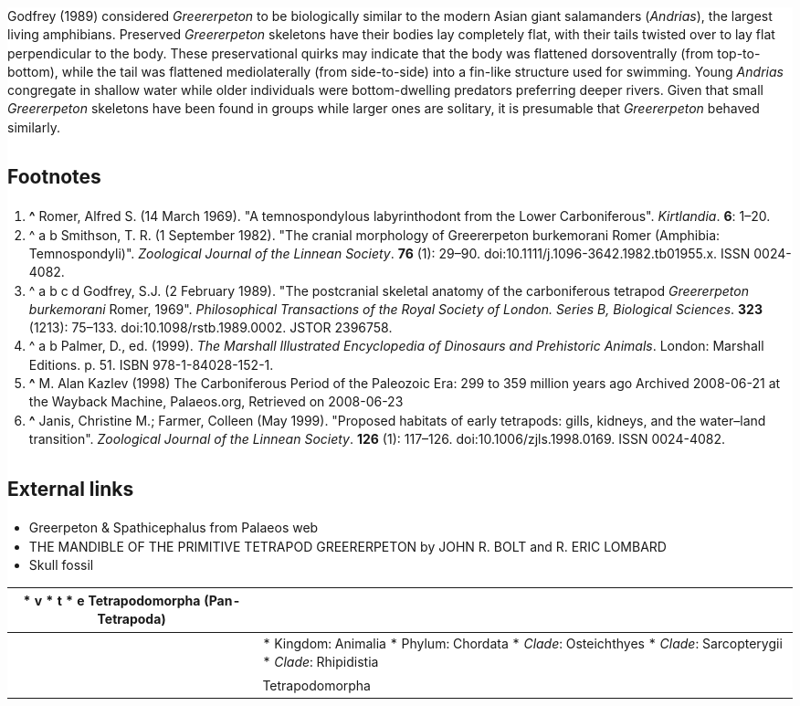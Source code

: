 Godfrey (1989\) considered *Greererpeton* to be biologically similar to the modern Asian giant salamanders (*Andrias*), the largest living amphibians. Preserved *Greererpeton* skeletons have their bodies lay completely flat, with their tails twisted over to lay flat perpendicular to the body. These preservational quirks may indicate that the body was flattened dorsoventrally (from top-to-bottom), while the tail was flattened mediolaterally (from side-to-side) into a fin-like structure used for swimming. Young *Andrias* congregate in shallow water while older individuals were bottom-dwelling predators preferring deeper rivers. Given that small *Greererpeton* skeletons have been found in groups while larger ones are solitary, it is presumable that *Greererpeton* behaved similarly.

Footnotes
---------

1. **^** Romer, Alfred S. (14 March 1969\). "A temnospondylous labyrinthodont from the Lower Carboniferous". *Kirtlandia*. **6**: 1–20\.
2. ^ a b Smithson, T. R. (1 September 1982\). "The cranial morphology of Greererpeton burkemorani Romer (Amphibia: Temnospondyli)". *Zoological Journal of the Linnean Society*. **76** (1\): 29–90\. doi:10\.1111/j.1096-3642\.1982\.tb01955\.x. ISSN 0024-4082\.
3. ^ a b c d Godfrey, S.J. (2 February 1989\). "The postcranial skeletal anatomy of the carboniferous tetrapod *Greererpeton burkemorani* Romer, 1969". *Philosophical Transactions of the Royal Society of London. Series B, Biological Sciences*. **323** (1213\): 75–133\. doi:10\.1098/rstb.1989\.0002\. JSTOR 2396758\.
4. ^ a b Palmer, D., ed. (1999\). *The Marshall Illustrated Encyclopedia of Dinosaurs and Prehistoric Animals*. London: Marshall Editions. p. 51\. ISBN 978-1-84028-152-1\.
5. **^** M. Alan Kazlev (1998\) The Carboniferous Period of the Paleozoic Era: 299 to 359 million years ago Archived 2008-06-21 at the Wayback Machine, Palaeos.org, Retrieved on 2008-06-23
6. **^** Janis, Christine M.; Farmer, Colleen (May 1999\). "Proposed habitats of early tetrapods: gills, kidneys, and the water–land transition". *Zoological Journal of the Linnean Society*. **126** (1\): 117–126\. doi:10\.1006/zjls.1998\.0169\. ISSN 0024-4082\.

External links
--------------

* Greerpeton \& Spathicephalus from Palaeos web
* THE MANDIBLE OF THE PRIMITIVE TETRAPOD GREERERPETON by JOHN R. BOLT and R. ERIC LOMBARD
* Skull fossil

| * v * t * e Tetrapodomorpha (Pan-Tetrapoda) | |
| --- | --- |
| | * Kingdom: Animalia * Phylum: Chordata * *Clade*: Osteichthyes * *Clade*: Sarcopterygii * *Clade*: Rhipidistia | | | --- | --- | | | Gnathostomata | | * + see Gnathostomata | | | --- | --- | | Tetrapodomorpha | * + see below↓ | | | --- | --- | --- | --- | --- | --- | | | | |
| | Tetrapodomorpha | | | | --- | --- | --- | | | Tetrapodomorpha | | * †*Bogdanovia* * †*Chrysolepis* * †*Geptolepis* * †*Glyptopomus* * †*Gogonasus* * †*Greiserolepis* * †*Gyroptychius* * †*Harajicadectes* * †*Kenichthys* * †*Litoptychus* * †*Lamprotolepis* * †*Latvius* * †*Medoevia* * †*Megadonichthys* * †*Muranjilepis* * †*Osteolepis* * †*Peregrina* * †*Platyethmoidia* * †*Shirolepis* * †*Thaumatolepis* * †*Thursius* * †*Tungsenia* * †*Viluichthys* | | | --- | --- | | †Rhizodontida | * *Archichthys* * *Aztecia* * *Barameda* * *Gooloogongia* * *Hongyu* * *Letognathus* * *Propycnoctenion* * *Pycnoctenion* * *Rhizodus* * *Rossichthys* * *Sauripterus* * *Screbinodus* * *Strepsodus* * *Thysanolepis*? * *Vorobjevaia*? | | †Canowindridae | * *Beelarongia* * *Canowindra* * *Koharalepis* * *Marsdenichthys*? * *Owensia*? | | †Megalichthyidae | * *Askerichthys* * *Cladarosymblema* * *Cryptolepis*? * *Ectosteorhachis* * *Lohsania*? * *Mahalalepis* * *Megalichthys* * *Megapomus*? * *Megistolepis*? * *Palatinichthys* * *Rhizodopsis* * *Sengoerichthys* * *Sterropterygion*? | | Eotetrapodiformes | | * †*Palaeospondylus*? | | | --- | --- | | †Tristichopteridae | * *Bruehnopteron* * *Cabonnichthys* * *Callistipterus* * *Canningius* * *Devonosteus* * *Edenopteron* * *Eusthenodon* * *Eusthenopteron* * *Heddleichthys* * *Hyneria* * *Jarvikina* * *Langlieria* * *Litoptychus*? * *Mandageria* * *Marsdenichthys*? * *Notorhizodon* * *Platycephalichthys* * *Spodichthys* * *Tinirau* * *Tristichopterus* | | Elpistostegalia | | * †*Howittichthys*? * †*Livoniana* * †*Panderichthys* * †*Parapanderichthys* * †*Qikiqtania* * †*Rubrognathus* * †*Tiktaalik* | | | --- | --- | | Stegocephali (Tetrapoda *sensu lato*) | * + see below↓ | | | | | --- | --- | --- | --- | --- | --- | --- | --- | --- | --- | --- | --- | --- | --- | --- | --- | --- | --- | --- | --- | --- | --- | | |  | | |